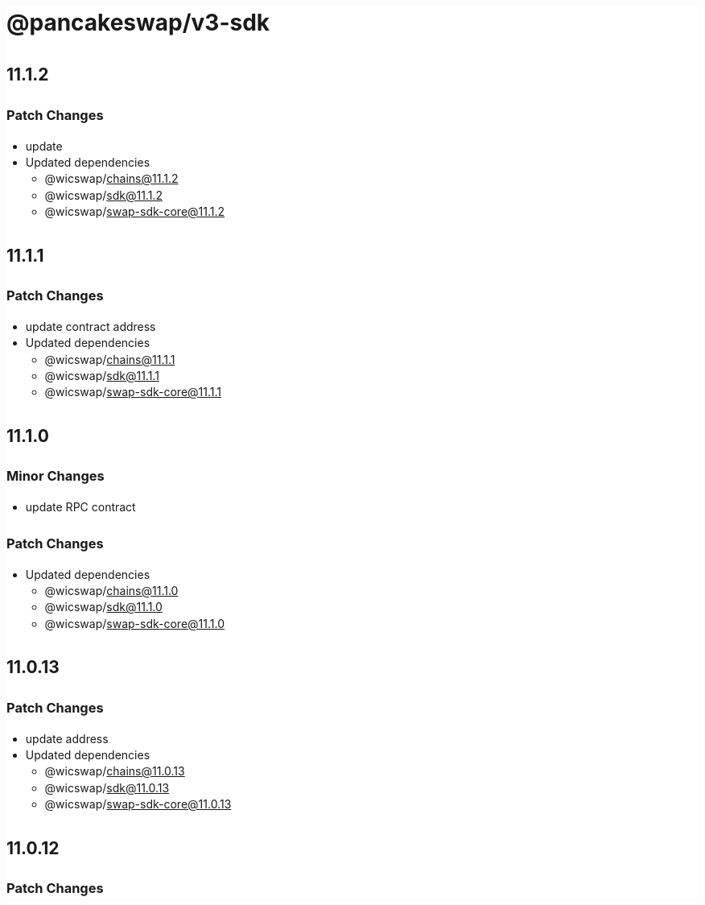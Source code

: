 # @pancakeswap/v3-sdk

## 11.1.2

### Patch Changes

- update
- Updated dependencies
  - @wicswap/chains@11.1.2
  - @wicswap/sdk@11.1.2
  - @wicswap/swap-sdk-core@11.1.2

## 11.1.1

### Patch Changes

- update contract address
- Updated dependencies
  - @wicswap/chains@11.1.1
  - @wicswap/sdk@11.1.1
  - @wicswap/swap-sdk-core@11.1.1

## 11.1.0

### Minor Changes

- update RPC contract

### Patch Changes

- Updated dependencies
  - @wicswap/chains@11.1.0
  - @wicswap/sdk@11.1.0
  - @wicswap/swap-sdk-core@11.1.0

## 11.0.13

### Patch Changes

- update address
- Updated dependencies
  - @wicswap/chains@11.0.13
  - @wicswap/sdk@11.0.13
  - @wicswap/swap-sdk-core@11.0.13

## 11.0.12

### Patch Changes
